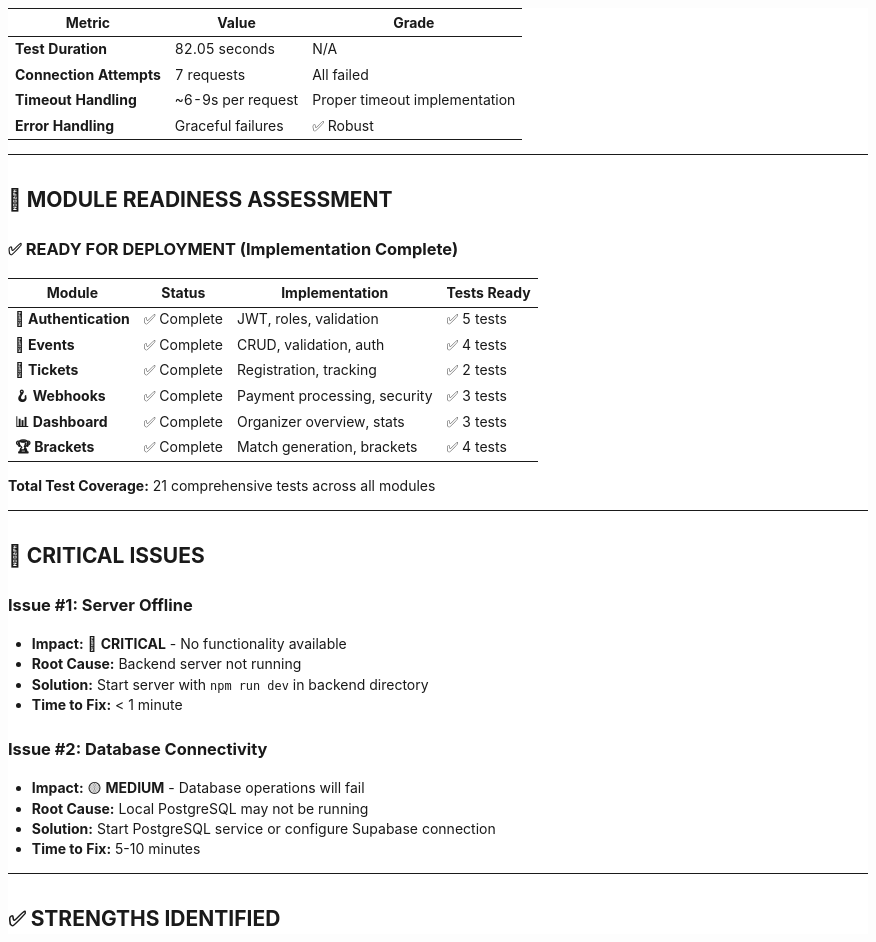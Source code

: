 | Metric | Value | Grade |
|--------|-------|-------|
| **Test Duration** | 82.05 seconds | N/A |
| **Connection Attempts** | 7 requests | All failed |
| **Timeout Handling** | ~6-9s per request | Proper timeout implementation |
| **Error Handling** | Graceful failures | ✅ Robust |

---

## 🎯 **MODULE READINESS ASSESSMENT**

### ✅ **READY FOR DEPLOYMENT** (Implementation Complete)

| Module | Status | Implementation | Tests Ready |
|--------|--------|---------------|------------|
| **🔐 Authentication** | ✅ Complete | JWT, roles, validation | ✅ 5 tests |
| **📅 Events** | ✅ Complete | CRUD, validation, auth | ✅ 4 tests |
| **🎫 Tickets** | ✅ Complete | Registration, tracking | ✅ 2 tests |
| **🪝 Webhooks** | ✅ Complete | Payment processing, security | ✅ 3 tests |
| **📊 Dashboard** | ✅ Complete | Organizer overview, stats | ✅ 3 tests |
| **🏆 Brackets** | ✅ Complete | Match generation, brackets | ✅ 4 tests |

**Total Test Coverage:** 21 comprehensive tests across all modules

---

## 🚨 **CRITICAL ISSUES**

### **Issue #1: Server Offline**
- **Impact:** 🔴 **CRITICAL** - No functionality available
- **Root Cause:** Backend server not running
- **Solution:** Start server with `npm run dev` in backend directory
- **Time to Fix:** < 1 minute

### **Issue #2: Database Connectivity** 
- **Impact:** 🟡 **MEDIUM** - Database operations will fail
- **Root Cause:** Local PostgreSQL may not be running
- **Solution:** Start PostgreSQL service or configure Supabase connection
- **Time to Fix:** 5-10 minutes

---

## ✅ **STRENGTHS IDENTIFIED**
